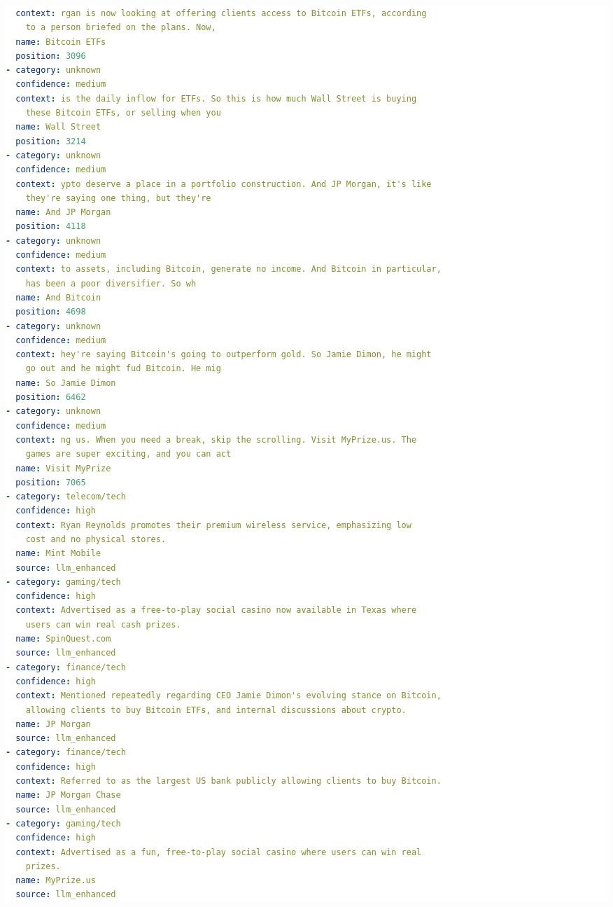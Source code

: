 ```yaml
  context: rgan is now looking at offering clients access to Bitcoin ETFs, according
    to a person briefed on the plans. Now,
  name: Bitcoin ETFs
  position: 3096
- category: unknown
  confidence: medium
  context: is the daily inflow for ETFs. So this is how much Wall Street is buying
    these Bitcoin ETFs, or selling when you
  name: Wall Street
  position: 3214
- category: unknown
  confidence: medium
  context: ypto deserve a place in a portfolio construction. And JP Morgan, it's like
    they're saying one thing, but they're
  name: And JP Morgan
  position: 4118
- category: unknown
  confidence: medium
  context: to assets, including Bitcoin, generate no income. And Bitcoin in particular,
    has been a poor diversifier. So wh
  name: And Bitcoin
  position: 4698
- category: unknown
  confidence: medium
  context: hey're saying Bitcoin's going to outperform gold. So Jamie Dimon, he might
    go out and he might fud Bitcoin. He mig
  name: So Jamie Dimon
  position: 6462
- category: unknown
  confidence: medium
  context: ng us. When you need a break, skip the scrolling. Visit MyPrize.us. The
    games are super exciting, and you can act
  name: Visit MyPrize
  position: 7065
- category: telecom/tech
  confidence: high
  context: Ryan Reynolds promotes their premium wireless service, emphasizing low
    cost and no physical stores.
  name: Mint Mobile
  source: llm_enhanced
- category: gaming/tech
  confidence: high
  context: Advertised as a free-to-play social casino now available in Texas where
    users can win real cash prizes.
  name: SpinQuest.com
  source: llm_enhanced
- category: finance/tech
  confidence: high
  context: Mentioned repeatedly regarding CEO Jamie Dimon's evolving stance on Bitcoin,
    allowing clients to buy Bitcoin ETFs, and internal discussions about crypto.
  name: JP Morgan
  source: llm_enhanced
- category: finance/tech
  confidence: high
  context: Referred to as the largest US bank publicly allowing clients to buy Bitcoin.
  name: JP Morgan Chase
  source: llm_enhanced
- category: gaming/tech
  confidence: high
  context: Advertised as a fun, free-to-play social casino where users can win real
    prizes.
  name: MyPrize.us
  source: llm_enhanced
```